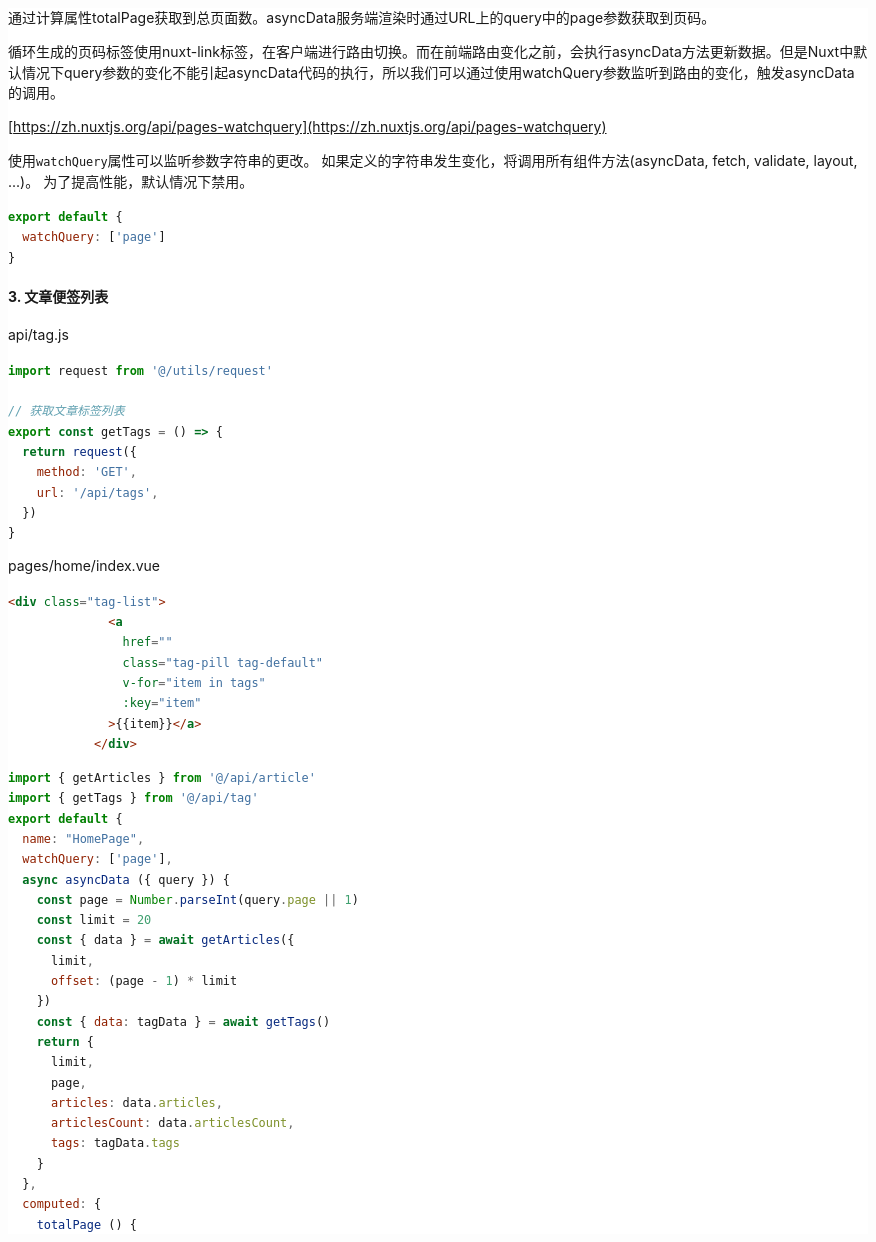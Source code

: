   通过计算属性totalPage获取到总页面数。asyncData服务端渲染时通过URL上的query中的page参数获取到页码。

  循环生成的页码标签使用nuxt-link标签，在客户端进行路由切换。而在前端路由变化之前，会执行asyncData方法更新数据。但是Nuxt中默认情况下query参数的变化不能引起asyncData代码的执行，所以我们可以通过使用watchQuery参数监听到路由的变化，触发asyncData的调用。

  [https://zh.nuxtjs.org/api/pages-watchquery](https://zh.nuxtjs.org/api/pages-watchquery)

  使用`watchQuery`属性可以监听参数字符串的更改。 如果定义的字符串发生变化，将调用所有组件方法(asyncData, fetch, validate, layout, ...)。 为了提高性能，默认情况下禁用。

  ```js
  export default {
    watchQuery: ['page']
  }
  ```

#### 3. 文章便签列表

api/tag.js

```js
import request from '@/utils/request'

// 获取文章标签列表
export const getTags = () => {
  return request({
    method: 'GET',
    url: '/api/tags',
  })
}
```

pages/home/index.vue

```html
<div class="tag-list">
              <a
                href=""
                class="tag-pill tag-default"
                v-for="item in tags"
                :key="item"
              >{{item}}</a>
            </div>
```

```js
import { getArticles } from '@/api/article'
import { getTags } from '@/api/tag'
export default {
  name: "HomePage",
  watchQuery: ['page'],
  async asyncData ({ query }) {
    const page = Number.parseInt(query.page || 1)
    const limit = 20
    const { data } = await getArticles({
      limit,
      offset: (page - 1) * limit
    })
    const { data: tagData } = await getTags()
    return {
      limit,
      page,
      articles: data.articles,
      articlesCount: data.articlesCount,
      tags: tagData.tags
    }
  },
  computed: {
    totalPage () {
```